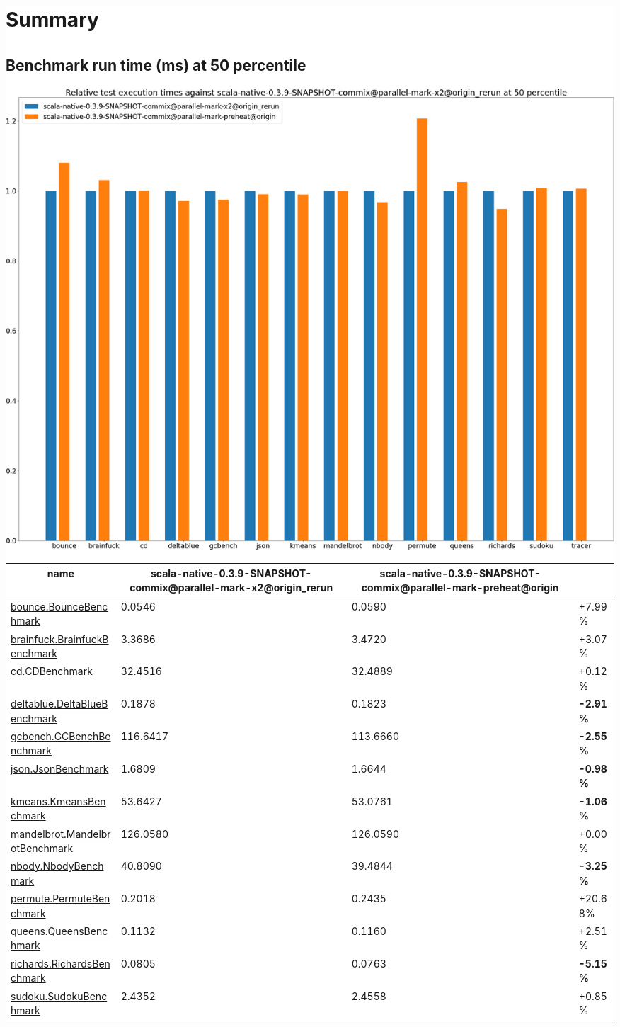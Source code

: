 # Summary
## Benchmark run time (ms) at 50 percentile 
![Chart](relative_percentile_50.png)

|name | scala-native-0.3.9-SNAPSHOT-commix@parallel-mark-x2@origin_rerun | scala-native-0.3.9-SNAPSHOT-commix@parallel-mark-preheat@origin | |
| -- | -- | -- | -- |
|[bounce.BounceBenchmark](#bouncebouncebenchmark)|0.0546|0.0590|+7.99%|
|[brainfuck.BrainfuckBenchmark](#brainfuckbrainfuckbenchmark)|3.3686|3.4720|+3.07%|
|[cd.CDBenchmark](#cdcdbenchmark)|32.4516|32.4889|+0.12%|
|[deltablue.DeltaBlueBenchmark](#deltabluedeltabluebenchmark)|0.1878|0.1823|__-2.91%__|
|[gcbench.GCBenchBenchmark](#gcbenchgcbenchbenchmark)|116.6417|113.6660|__-2.55%__|
|[json.JsonBenchmark](#jsonjsonbenchmark)|1.6809|1.6644|__-0.98%__|
|[kmeans.KmeansBenchmark](#kmeanskmeansbenchmark)|53.6427|53.0761|__-1.06%__|
|[mandelbrot.MandelbrotBenchmark](#mandelbrotmandelbrotbenchmark)|126.0580|126.0590|+0.00%|
|[nbody.NbodyBenchmark](#nbodynbodybenchmark)|40.8090|39.4844|__-3.25%__|
|[permute.PermuteBenchmark](#permutepermutebenchmark)|0.2018|0.2435|+20.68%|
|[queens.QueensBenchmark](#queensqueensbenchmark)|0.1132|0.1160|+2.51%|
|[richards.RichardsBenchmark](#richardsrichardsbenchmark)|0.0805|0.0763|__-5.15%__|
|[sudoku.SudokuBenchmark](#sudokusudokubenchmark)|2.4352|2.4558|+0.85%|
